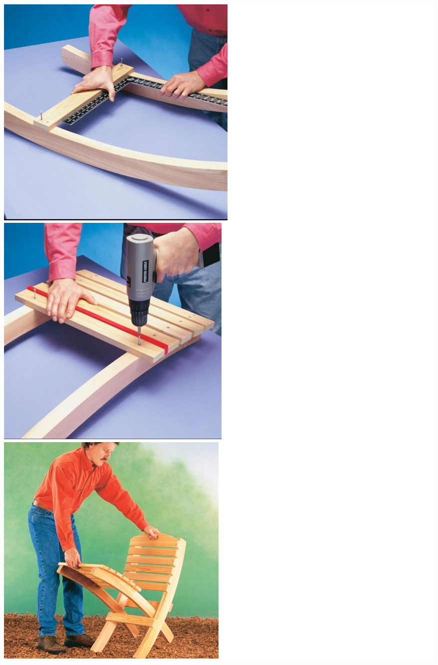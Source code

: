 ![](../../_static/chaper10/Photos/ChairText/9.jpg)![](../../_static/chaper10/Photos/ChairText/10.jpg)![](../../_static/chaper10/Photos/ChairText/11.jpg)